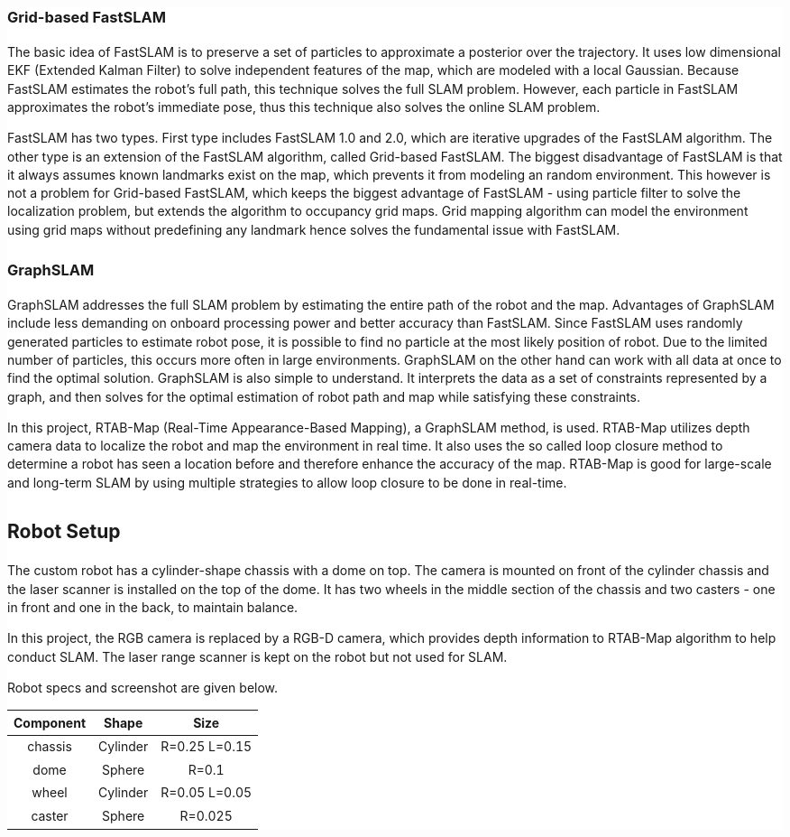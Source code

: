 ### Grid-based FastSLAM
The basic idea of FastSLAM is to preserve a set of particles to approximate a posterior over the trajectory. It uses low dimensional EKF (Extended Kalman Filter) to solve independent features of the map, which are modeled with a local Gaussian. Because FastSLAM estimates the robot’s full path, this technique solves the full SLAM problem. However, each particle in FastSLAM approximates the robot’s immediate pose, thus this technique also solves the online SLAM problem.

FastSLAM has two types. First type includes FastSLAM 1.0 and 2.0, which are iterative upgrades of the FastSLAM algorithm. The other type is an extension of the FastSLAM algorithm, called Grid-based FastSLAM. The biggest disadvantage of FastSLAM is that it always assumes known landmarks exist on the map, which prevents it from modeling an random environment. This however is not a problem for Grid-based FastSLAM, which keeps the biggest advantage of FastSLAM - using particle filter to solve the localization problem, but extends the algorithm to occupancy grid maps. Grid mapping algorithm can model the environment using grid maps without predefining any landmark hence solves the fundamental issue with FastSLAM.

### GraphSLAM
GraphSLAM addresses the full SLAM problem by estimating the entire path of the robot and the map. Advantages of GraphSLAM include less demanding on onboard processing power and better accuracy than FastSLAM. Since FastSLAM uses randomly generated particles to estimate robot pose, it is possible to find no particle at the most likely position of robot. Due to the limited number of particles, this occurs more often in large environments. GraphSLAM on the other hand can work with all data at once to find the optimal solution. GraphSLAM is also simple to understand. It interprets the data as a set of constraints represented by a graph, and then solves for the optimal estimation of robot path and map while satisfying these constraints.

In this project, RTAB-Map (Real-Time Appearance-Based Mapping), a GraphSLAM method, is used. RTAB-Map utilizes depth camera data to localize the robot and map the environment in real time. It also uses the so called loop closure method to determine a robot has seen a location before and therefore enhance the accuracy of the map. RTAB-Map is good for large-scale and long-term SLAM by using multiple strategies to allow loop closure to be done in real-time. 


## Robot Setup
The custom robot has a cylinder-shape chassis with a dome on top. The camera is mounted on front of the cylinder chassis and the laser scanner is installed on the top of the dome. It has two wheels in the middle section of the chassis and two casters - one in front and one in the back, to maintain balance. 

In this project, the RGB camera is replaced by a RGB-D camera, which provides depth information to RTAB-Map algorithm to help conduct SLAM. The laser range scanner is kept on the robot but not used for SLAM.

Robot specs and screenshot are given below.

| Component          | Shape    | Size         |
|:------------------:|:--------:|:------------:|
| chassis            | Cylinder | R=0.25 L=0.15|
| dome               | Sphere   | R=0.1        |
| wheel              | Cylinder | R=0.05 L=0.05|
| caster             | Sphere   | R=0.025      |
